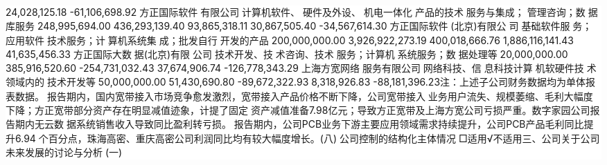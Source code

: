 24,028,125.18
-61,106,698.92
方正国际软件
有限公司
计算机软件、
硬件及外设、
机电一体化
产品的技术
服务与集成；
管理咨询；数
据库服务
248,995,694.00
436,293,139.40
93,865,318.11
30,867,505.40
-34,567,614.30
方正国际软件
(北京)有限公
司
基础软件服
务；应用软件
技术服务；计
算机系统集
成；批发自行
开发的产品
200,000,000.00
3,926,922,273.19
400,018,666.76
1,886,116,141.43
41,635,456.33
方正国际大数
据(北京)有限
公司
技术开发、技
术咨询、技术
服务；计算机
系统服务；数
据处理等
20,000,000.00
385,916,520.60
-254,731,032.43
37,674,906.74
-126,778,343.29
上海方宽网络
服务有限公司
网络科技、信
息科技计算
机软硬件技
术领域内的
技术开发等
50,000,000.00
51,430,690.80
-89,672,322.93
8,318,926.83
-88,181,396.23注：上述子公司财务数据均为单体报表数据。
报告期内，国内宽带接入市场竞争愈发激烈，宽带接入产品价格不断下降，公司宽带接入
业务用户流失、规模萎缩、毛利大幅度下降；方正宽带部分资产存在明显减值迹象，计提了固定
资产减值准备7.98亿元；导致方正宽带及上海方宽公司亏损严重。数字家园公司报告期内无云数
据系统销售收入导致同比盈利转亏损。
报告期内，公司PCB业务下游主要应用领域需求持续提升，公司PCB产品毛利同比提升6.94
个百分点，珠海高密、重庆高密公司利润同比均有较大幅度增长。(八)
公司控制的结构化主体情况
□适用√不适用三、公司关于公司未来发展的讨论与分析
(一)
